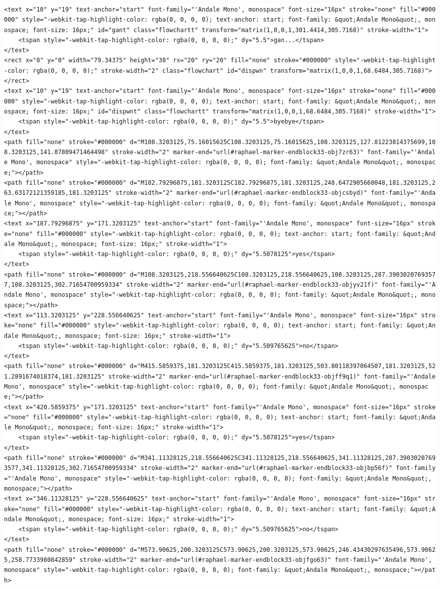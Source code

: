     <text x="10" y="19" text-anchor="start" font-family="'Andale Mono', monospace" font-size="16px" stroke="none" fill="#000000" style="-webkit-tap-highlight-color: rgba(0, 0, 0, 0); text-anchor: start; font-family: &quot;Andale Mono&quot;, monospace; font-size: 16px;" id="gant" class="flowchartt" transform="matrix(1,0,0,1,301.4414,305.7168)" stroke-width="1">
        <tspan style="-webkit-tap-highlight-color: rgba(0, 0, 0, 0);" dy="5.5">gan...</tspan>
    </text>
    <rect x="0" y="0" width="79.34375" height="38" rx="20" ry="20" fill="none" stroke="#000000" style="-webkit-tap-highlight-color: rgba(0, 0, 0, 0);" stroke-width="2" class="flowchart" id="dispwn" transform="matrix(1,0,0,1,68.6484,305.7168)"></rect>
    <text x="10" y="19" text-anchor="start" font-family="'Andale Mono', monospace" font-size="16px" stroke="none" fill="#000000" style="-webkit-tap-highlight-color: rgba(0, 0, 0, 0); text-anchor: start; font-family: &quot;Andale Mono&quot;, monospace; font-size: 16px;" id="dispwnt" class="flowchartt" transform="matrix(1,0,0,1,68.6484,305.7168)" stroke-width="1">
        <tspan style="-webkit-tap-highlight-color: rgba(0, 0, 0, 0);" dy="5.5">byebye</tspan>
    </text>
    <path fill="none" stroke="#000000" d="M108.3203125,75.16015625C108.3203125,75.16015625,108.3203125,127.81223814375699,108.3203125,141.07809471464498" stroke-width="2" marker-end="url(#raphael-marker-endblock33-obj7zr63)" font-family="'Andale Mono', monospace" style="-webkit-tap-highlight-color: rgba(0, 0, 0, 0); font-family: &quot;Andale Mono&quot;, monospace;"></path>
    <path fill="none" stroke="#000000" d="M182.79296875,181.3203125C182.79296875,181.3203125,248.6472905660048,181.3203125,263.63172121359185,181.3203125" stroke-width="2" marker-end="url(#raphael-marker-endblock33-objcsbyd)" font-family="'Andale Mono', monospace" style="-webkit-tap-highlight-color: rgba(0, 0, 0, 0); font-family: &quot;Andale Mono&quot;, monospace;"></path>
    <text x="187.79296875" y="171.3203125" text-anchor="start" font-family="'Andale Mono', monospace" font-size="16px" stroke="none" fill="#000000" style="-webkit-tap-highlight-color: rgba(0, 0, 0, 0); text-anchor: start; font-family: &quot;Andale Mono&quot;, monospace; font-size: 16px;" stroke-width="1">
        <tspan style="-webkit-tap-highlight-color: rgba(0, 0, 0, 0);" dy="5.5078125">yes</tspan>
    </text>
    <path fill="none" stroke="#000000" d="M108.3203125,218.556640625C108.3203125,218.556640625,108.3203125,287.39030207693577,108.3203125,302.71654700959334" stroke-width="2" marker-end="url(#raphael-marker-endblock33-objyv21f)" font-family="'Andale Mono', monospace" style="-webkit-tap-highlight-color: rgba(0, 0, 0, 0); font-family: &quot;Andale Mono&quot;, monospace;"></path>
    <text x="113.3203125" y="228.556640625" text-anchor="start" font-family="'Andale Mono', monospace" font-size="16px" stroke="none" fill="#000000" style="-webkit-tap-highlight-color: rgba(0, 0, 0, 0); text-anchor: start; font-family: &quot;Andale Mono&quot;, monospace; font-size: 16px;" stroke-width="1">
        <tspan style="-webkit-tap-highlight-color: rgba(0, 0, 0, 0);" dy="5.509765625">no</tspan>
    </text>
    <path fill="none" stroke="#000000" d="M415.5859375,181.3203125C415.5859375,181.3203125,503.80118397064507,181.3203125,521.2891674018374,181.3203125" stroke-width="2" marker-end="url(#raphael-marker-endblock33-objff9q1)" font-family="'Andale Mono', monospace" style="-webkit-tap-highlight-color: rgba(0, 0, 0, 0); font-family: &quot;Andale Mono&quot;, monospace;"></path>
    <text x="420.5859375" y="171.3203125" text-anchor="start" font-family="'Andale Mono', monospace" font-size="16px" stroke="none" fill="#000000" style="-webkit-tap-highlight-color: rgba(0, 0, 0, 0); text-anchor: start; font-family: &quot;Andale Mono&quot;, monospace; font-size: 16px;" stroke-width="1">
        <tspan style="-webkit-tap-highlight-color: rgba(0, 0, 0, 0);" dy="5.5078125">yes</tspan>
    </text>
    <path fill="none" stroke="#000000" d="M341.11328125,218.556640625C341.11328125,218.556640625,341.11328125,287.39030207693577,341.11328125,302.71654700959334" stroke-width="2" marker-end="url(#raphael-marker-endblock33-objbp56f)" font-family="'Andale Mono', monospace" style="-webkit-tap-highlight-color: rgba(0, 0, 0, 0); font-family: &quot;Andale Mono&quot;, monospace;"></path>
    <text x="346.11328125" y="228.556640625" text-anchor="start" font-family="'Andale Mono', monospace" font-size="16px" stroke="none" fill="#000000" style="-webkit-tap-highlight-color: rgba(0, 0, 0, 0); text-anchor: start; font-family: &quot;Andale Mono&quot;, monospace; font-size: 16px;" stroke-width="1">
        <tspan style="-webkit-tap-highlight-color: rgba(0, 0, 0, 0);" dy="5.509765625">no</tspan>
    </text>
    <path fill="none" stroke="#000000" d="M573.90625,200.3203125C573.90625,200.3203125,573.90625,246.43430297635496,573.90625,258.7733980842859" stroke-width="2" marker-end="url(#raphael-marker-endblock33-objfgo63)" font-family="'Andale Mono', monospace" style="-webkit-tap-highlight-color: rgba(0, 0, 0, 0); font-family: &quot;Andale Mono&quot;, monospace;"></path>